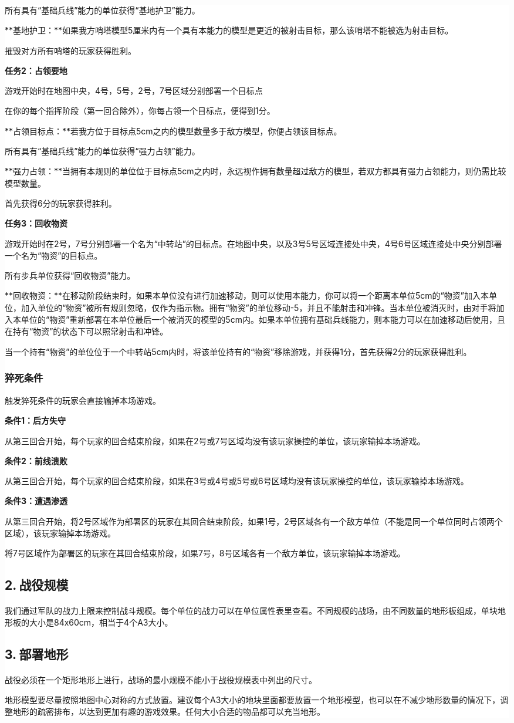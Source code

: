 所有具有“基础兵线”能力的单位获得“基地护卫”能力。

**基地护卫：**如果我方哨塔模型5厘米内有一个具有本能力的模型是更近的被射击目标，那么该哨塔不能被选为射击目标。

摧毁对方所有哨塔的玩家获得胜利。

**任务2：占领要地**

游戏开始时在地图中央，4号，5号，2号，7号区域分别部署一个目标点

在你的每个指挥阶段（第一回合除外），你每占领一个目标点，便得到1分。

**占领目标点：**若我方位于目标点5cm之内的模型数量多于敌方模型，你便占领该目标点。

所有具有“基础兵线”能力的单位获得“强力占领”能力。

**强力占领：**当拥有本规则的单位位于目标点5cm之内时，永远视作拥有数量超过敌方的模型，若双方都具有强力占领能力，则仍需比较模型数量。

首先获得6分的玩家获得胜利。

**任务3：回收物资**

游戏开始时在2号，7号分别部署一个名为“中转站”的目标点。在地图中央，以及3号5号区域连接处中央，4号6号区域连接处中央分别部署一个名为“物资”的目标点。

所有步兵单位获得“回收物资”能力。

**回收物资：**在移动阶段结束时，如果本单位没有进行加速移动，则可以使用本能力，你可以将一个距离本单位5cm的“物资”加入本单位，加入单位的“物资”被所有规则忽略，仅作为指示物。拥有“物资”的单位移动-5，并且不能射击和冲锋。当本单位被消灭时，由对手将加入本单位的“物资”重新部署在本单位最后一个被消灭的模型的5cm内。如果本单位拥有基础兵线能力，则本能力可以在加速移动后使用，且在持有“物资”的状态下可以照常射击和冲锋。

当一个持有“物资”的单位位于一个中转站5cm内时，将该单位持有的“物资”移除游戏，并获得1分，首先获得2分的玩家获得胜利。

### 猝死条件

触发猝死条件的玩家会直接输掉本场游戏。

**条件1：后方失守**

从第三回合开始，每个玩家的回合结束阶段，如果在2号或7号区域均没有该玩家操控的单位，该玩家输掉本场游戏。

**条件2：前线溃败**

从第三回合开始，每个玩家的回合结束阶段，如果在3号或4号或5号或6号区域均没有该玩家操控的单位，该玩家输掉本场游戏。

**条件3：遭遇渗透**

从第三回合开始，将2号区域作为部署区的玩家在其回合结束阶段，如果1号，2号区域各有一个敌方单位（不能是同一个单位同时占领两个区域），该玩家输掉本场游戏。

将7号区域作为部署区的玩家在其回合结束阶段，如果7号，8号区域各有一个敌方单位，该玩家输掉本场游戏。

## **2. 战役规模**

我们通过军队的战力上限来控制战斗规模。每个单位的战力可以在单位属性表里查看。不同规模的战场，由不同数量的地形板组成，单块地形板的大小是84x60cm，相当于4个A3大小。

## **3. 部署地形**

战役必须在一个矩形地形上进行，战场的最小规模不能小于战役规模表中列出的尺寸。

地形模型要尽量按照地图中心对称的方式放置。建议每个A3大小的地块里面都要放置一个地形模型，也可以在不减少地形数量的情况下，调整地形的疏密排布，以达到更加有趣的游戏效果。任何大小合适的物品都可以充当地形。
